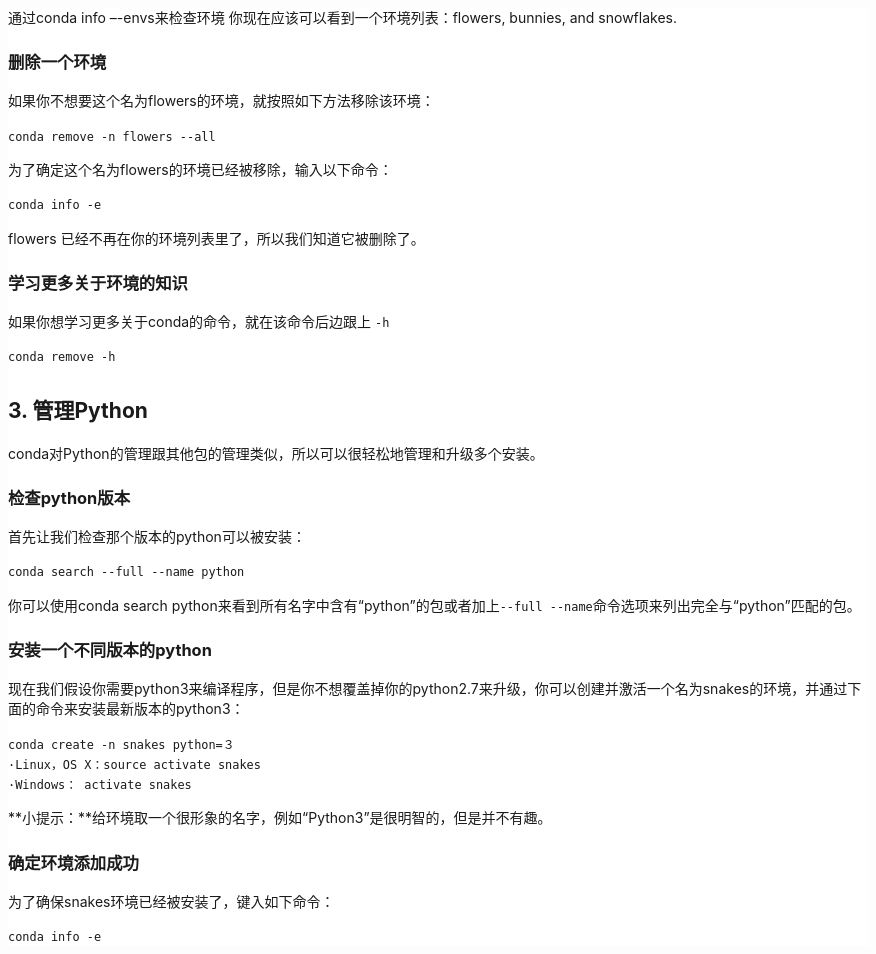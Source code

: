 通过conda info –-envs来检查环境
 你现在应该可以看到一个环境列表：flowers, bunnies, and snowflakes.

### 删除一个环境

如果你不想要这个名为flowers的环境，就按照如下方法移除该环境：

```
conda remove -n flowers --all
```

为了确定这个名为flowers的环境已经被移除，输入以下命令：

```
conda info -e
```

flowers 已经不再在你的环境列表里了，所以我们知道它被删除了。

### 学习更多关于环境的知识

如果你想学习更多关于conda的命令，就在该命令后边跟上 `-h`

```
conda remove -h
```

## 3. 管理Python

conda对Python的管理跟其他包的管理类似，所以可以很轻松地管理和升级多个安装。

### 检查python版本

首先让我们检查那个版本的python可以被安装：

```
conda search --full --name python
```

你可以使用conda search python来看到所有名字中含有“python”的包或者加上`--full --name`命令选项来列出完全与“python”匹配的包。

### 安装一个不同版本的python

现在我们假设你需要python3来编译程序，但是你不想覆盖掉你的python2.7来升级，你可以创建并激活一个名为snakes的环境，并通过下面的命令来安装最新版本的python3：

```
conda create -n snakes python=３
·Linux，OS X：source activate snakes
·Windows： activate snakes
```

**小提示：**给环境取一个很形象的名字，例如“Python3”是很明智的，但是并不有趣。

### 确定环境添加成功

为了确保snakes环境已经被安装了，键入如下命令：

```
conda info -e
```
